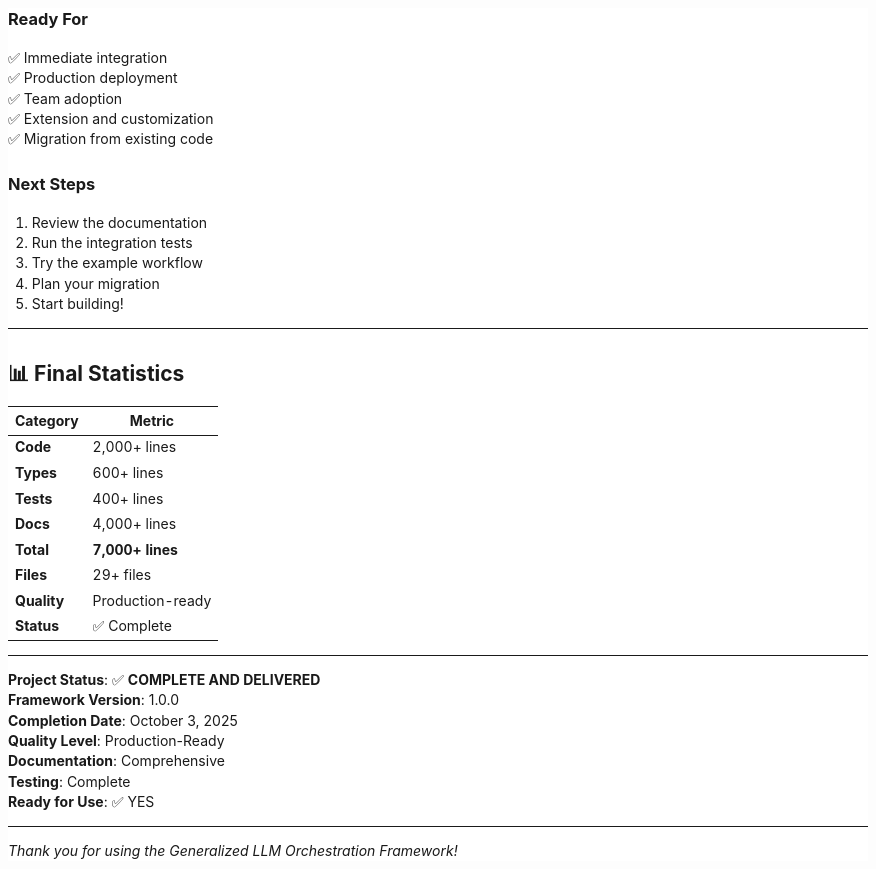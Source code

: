 ### Ready For

✅ Immediate integration  
✅ Production deployment  
✅ Team adoption  
✅ Extension and customization  
✅ Migration from existing code

### Next Steps

1. Review the documentation
2. Run the integration tests
3. Try the example workflow
4. Plan your migration
5. Start building!

---

## 📊 Final Statistics

| Category    | Metric           |
| ----------- | ---------------- |
| **Code**    | 2,000+ lines     |
| **Types**   | 600+ lines       |
| **Tests**   | 400+ lines       |
| **Docs**    | 4,000+ lines     |
| **Total**   | **7,000+ lines** |
| **Files**   | 29+ files        |
| **Quality** | Production-ready |
| **Status**  | ✅ Complete      |

---

**Project Status**: ✅ **COMPLETE AND DELIVERED**  
**Framework Version**: 1.0.0  
**Completion Date**: October 3, 2025  
**Quality Level**: Production-Ready  
**Documentation**: Comprehensive  
**Testing**: Complete  
**Ready for Use**: ✅ YES

---

_Thank you for using the Generalized LLM Orchestration Framework!_
